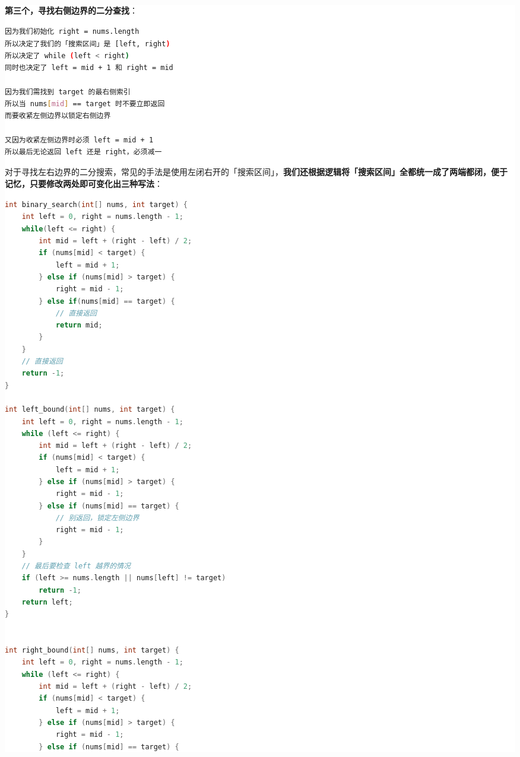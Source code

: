 **第三个，寻找右侧边界的二分查找**：

```bash
因为我们初始化 right = nums.length
所以决定了我们的「搜索区间」是 [left, right)
所以决定了 while (left < right)
同时也决定了 left = mid + 1 和 right = mid

因为我们需找到 target 的最右侧索引
所以当 nums[mid] == target 时不要立即返回
而要收紧左侧边界以锁定右侧边界

又因为收紧左侧边界时必须 left = mid + 1
所以最后无论返回 left 还是 right，必须减一
```

对于寻找左右边界的二分搜索，常见的手法是使用左闭右开的「搜索区间」，**我们还根据逻辑将「搜索区间」全都统一成了两端都闭，便于记忆，只要修改两处即可变化出三种写法**：

```cpp
int binary_search(int[] nums, int target) {
    int left = 0, right = nums.length - 1; 
    while(left <= right) {
        int mid = left + (right - left) / 2;
        if (nums[mid] < target) {
            left = mid + 1;
        } else if (nums[mid] > target) {
            right = mid - 1; 
        } else if(nums[mid] == target) {
            // 直接返回
            return mid;
        }
    }
    // 直接返回
    return -1;
}

int left_bound(int[] nums, int target) {
    int left = 0, right = nums.length - 1;
    while (left <= right) {
        int mid = left + (right - left) / 2;
        if (nums[mid] < target) {
            left = mid + 1;
        } else if (nums[mid] > target) {
            right = mid - 1;
        } else if (nums[mid] == target) {
            // 别返回，锁定左侧边界
            right = mid - 1;
        }
    }
    // 最后要检查 left 越界的情况
    if (left >= nums.length || nums[left] != target)
        return -1;
    return left;
}


int right_bound(int[] nums, int target) {
    int left = 0, right = nums.length - 1;
    while (left <= right) {
        int mid = left + (right - left) / 2;
        if (nums[mid] < target) {
            left = mid + 1;
        } else if (nums[mid] > target) {
            right = mid - 1;
        } else if (nums[mid] == target) {
```
